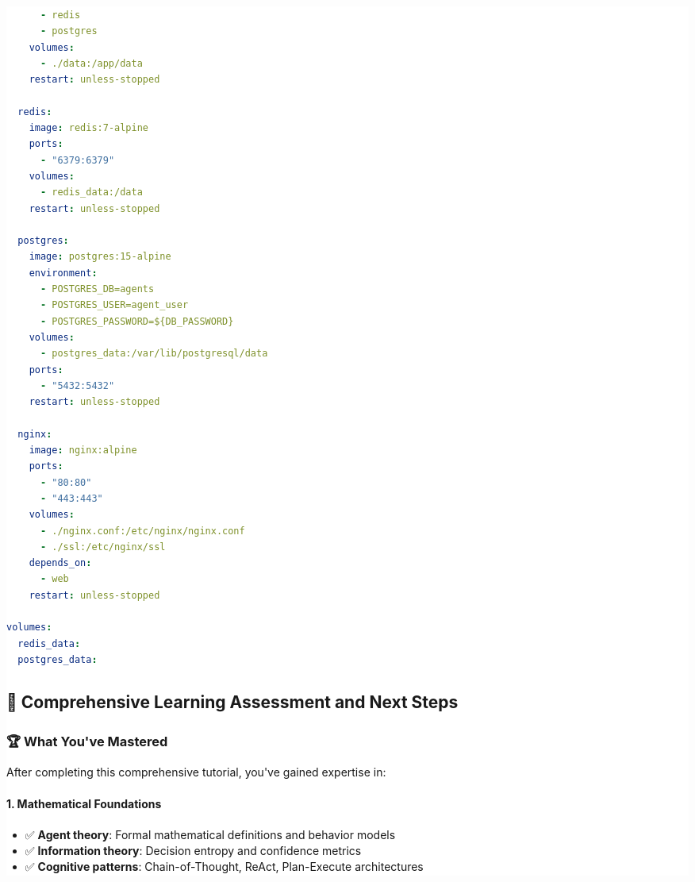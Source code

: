 ```yaml
      - redis
      - postgres
    volumes:
      - ./data:/app/data
    restart: unless-stopped

  redis:
    image: redis:7-alpine
    ports:
      - "6379:6379"
    volumes:
      - redis_data:/data
    restart: unless-stopped

  postgres:
    image: postgres:15-alpine
    environment:
      - POSTGRES_DB=agents
      - POSTGRES_USER=agent_user
      - POSTGRES_PASSWORD=${DB_PASSWORD}
    volumes:
      - postgres_data:/var/lib/postgresql/data
    ports:
      - "5432:5432"
    restart: unless-stopped

  nginx:
    image: nginx:alpine
    ports:
      - "80:80"
      - "443:443"
    volumes:
      - ./nginx.conf:/etc/nginx/nginx.conf
      - ./ssl:/etc/nginx/ssl
    depends_on:
      - web
    restart: unless-stopped

volumes:
  redis_data:
  postgres_data:
```

## 🎯 Comprehensive Learning Assessment and Next Steps

### **🏆 What You've Mastered**

After completing this comprehensive tutorial, you've gained expertise in:

#### **1. Mathematical Foundations**
- ✅ **Agent theory**: Formal mathematical definitions and behavior models
- ✅ **Information theory**: Decision entropy and confidence metrics
- ✅ **Cognitive patterns**: Chain-of-Thought, ReAct, Plan-Execute architectures
